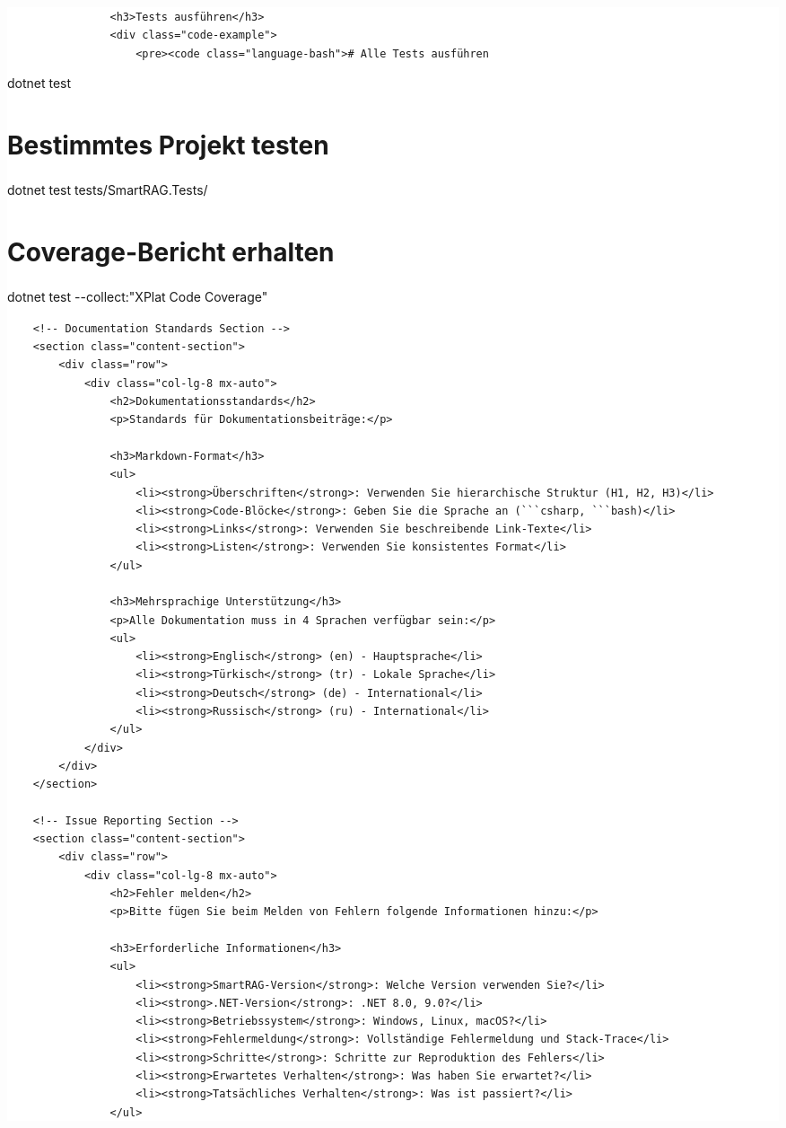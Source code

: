                     <h3>Tests ausführen</h3>
                    <div class="code-example">
                        <pre><code class="language-bash"># Alle Tests ausführen
dotnet test

# Bestimmtes Projekt testen
dotnet test tests/SmartRAG.Tests/

# Coverage-Bericht erhalten
dotnet test --collect:"XPlat Code Coverage"</code></pre>
                    </div>
                </div>
            </div>
        </section>

        <!-- Documentation Standards Section -->
        <section class="content-section">
            <div class="row">
                <div class="col-lg-8 mx-auto">
                    <h2>Dokumentationsstandards</h2>
                    <p>Standards für Dokumentationsbeiträge:</p>
                    
                    <h3>Markdown-Format</h3>
                    <ul>
                        <li><strong>Überschriften</strong>: Verwenden Sie hierarchische Struktur (H1, H2, H3)</li>
                        <li><strong>Code-Blöcke</strong>: Geben Sie die Sprache an (```csharp, ```bash)</li>
                        <li><strong>Links</strong>: Verwenden Sie beschreibende Link-Texte</li>
                        <li><strong>Listen</strong>: Verwenden Sie konsistentes Format</li>
                    </ul>
                    
                    <h3>Mehrsprachige Unterstützung</h3>
                    <p>Alle Dokumentation muss in 4 Sprachen verfügbar sein:</p>
                    <ul>
                        <li><strong>Englisch</strong> (en) - Hauptsprache</li>
                        <li><strong>Türkisch</strong> (tr) - Lokale Sprache</li>
                        <li><strong>Deutsch</strong> (de) - International</li>
                        <li><strong>Russisch</strong> (ru) - International</li>
                    </ul>
                </div>
            </div>
        </section>

        <!-- Issue Reporting Section -->
        <section class="content-section">
            <div class="row">
                <div class="col-lg-8 mx-auto">
                    <h2>Fehler melden</h2>
                    <p>Bitte fügen Sie beim Melden von Fehlern folgende Informationen hinzu:</p>
                    
                    <h3>Erforderliche Informationen</h3>
                    <ul>
                        <li><strong>SmartRAG-Version</strong>: Welche Version verwenden Sie?</li>
                        <li><strong>.NET-Version</strong>: .NET 8.0, 9.0?</li>
                        <li><strong>Betriebssystem</strong>: Windows, Linux, macOS?</li>
                        <li><strong>Fehlermeldung</strong>: Vollständige Fehlermeldung und Stack-Trace</li>
                        <li><strong>Schritte</strong>: Schritte zur Reproduktion des Fehlers</li>
                        <li><strong>Erwartetes Verhalten</strong>: Was haben Sie erwartet?</li>
                        <li><strong>Tatsächliches Verhalten</strong>: Was ist passiert?</li>
                    </ul>
                    